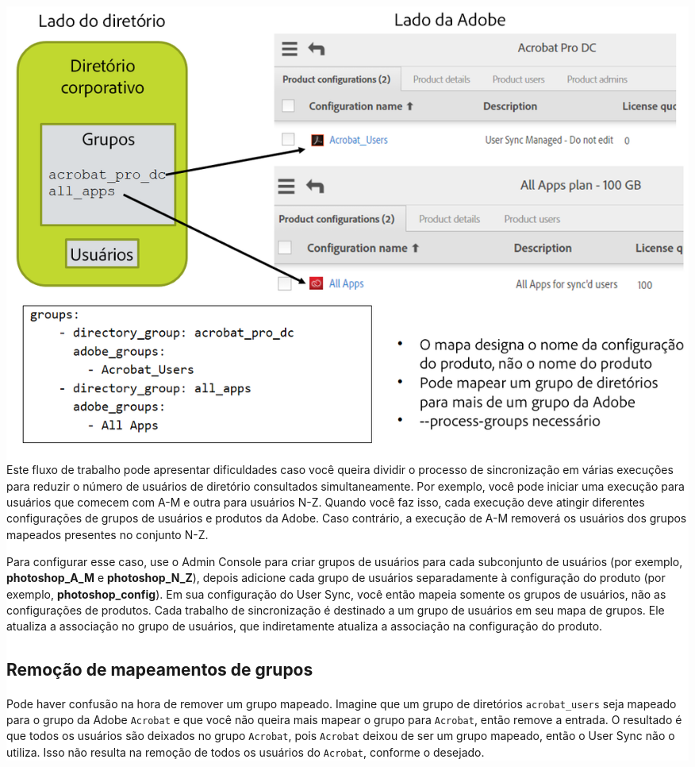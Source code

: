 ![Figura 4: Exemplo de mapeamento de grupo](media/group-mapping.png)

Este fluxo de trabalho pode apresentar dificuldades caso você queira dividir o
processo de sincronização em várias execuções para reduzir o número de
usuários de diretório consultados simultaneamente. Por exemplo, você pode iniciar uma execução
para usuários que comecem com A-M e outra para usuários N-Z. Quando você
faz isso, cada execução deve atingir diferentes configurações de grupos de usuários
e produtos da Adobe.  Caso contrário, a execução de A-M removerá
os usuários dos grupos mapeados presentes no conjunto N-Z.

Para configurar esse caso, use o Admin Console para criar grupos de usuários
para cada subconjunto de usuários (por exemplo, **photoshop_A_M** e
**photoshop_N_Z**), depois adicione cada grupo de usuários separadamente à
configuração do produto (por exemplo, **photoshop_config**). Em
sua configuração do User Sync, você então mapeia somente os grupos de usuários,
não as configurações de produtos. Cada trabalho de sincronização é destinado a um
grupo de usuários em seu mapa de grupos.  Ele atualiza a associação no grupo de usuários,
que indiretamente atualiza a associação na
configuração do produto.

## Remoção de mapeamentos de grupos

Pode haver confusão na hora de remover um grupo mapeado. Imagine que 
um grupo de diretórios `acrobat_users` seja mapeado para o grupo da Adobe `Acrobat` 
e que você não queira mais mapear o grupo para `Acrobat`, então remove 
a entrada. O resultado é que todos os usuários são deixados no 
grupo `Acrobat`, pois `Acrobat` deixou de ser um grupo mapeado, então o User 
Sync não o utiliza. Isso não resulta na remoção de todos os usuários 
do `Acrobat`, conforme o desejado.
